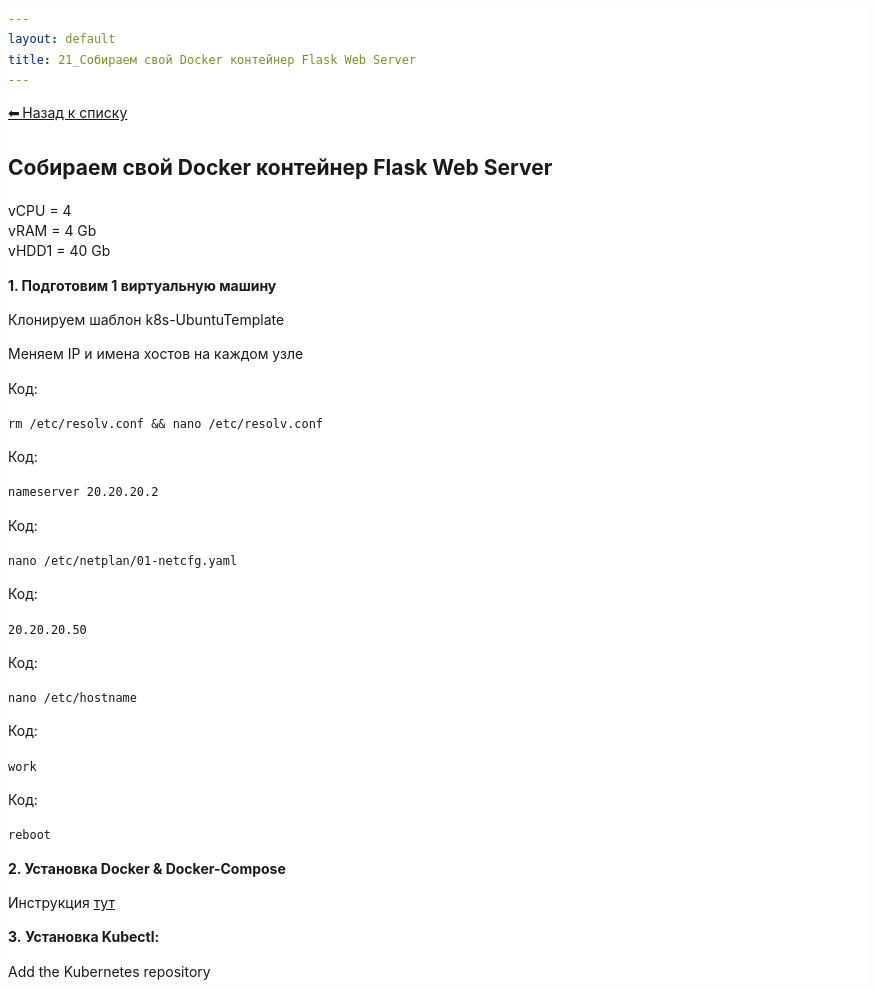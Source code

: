 ```yaml
---
layout: default
title: 21_Собираем свой Docker контейнер Flask Web Server
---
```

<a class="back-link" href="index.html">⬅ Назад к списку</a>


##  Собираем свой Docker контейнер Flask Web Server 

vCPU = 4  
vRAM = 4 Gb  
vHDD1 = 40 Gb  
  
**1\. Подготовим 1 виртуальную машину**  
  
Клонируем шаблон k8s-UbuntuTemplate  
  
Меняем IP и имена хостов на каждом узле  
  


Код:
    
    
    rm /etc/resolv.conf && nano /etc/resolv.conf

Код:
    
    
    nameserver 20.20.20.2

Код:
    
    
    nano /etc/netplan/01-netcfg.yaml

Код:
    
    
    20.20.20.50

Код:
    
    
    nano /etc/hostname

Код:
    
    
    work

Код:
    
    
    reboot

**2\. Установка Docker & Docker-Compose**  
  
Инструкция [тут](https://forum.kubeadm.ru/node/398)  
  
**3.** **Установка Kubectl:**  
  
Add the Kubernetes repository  
  